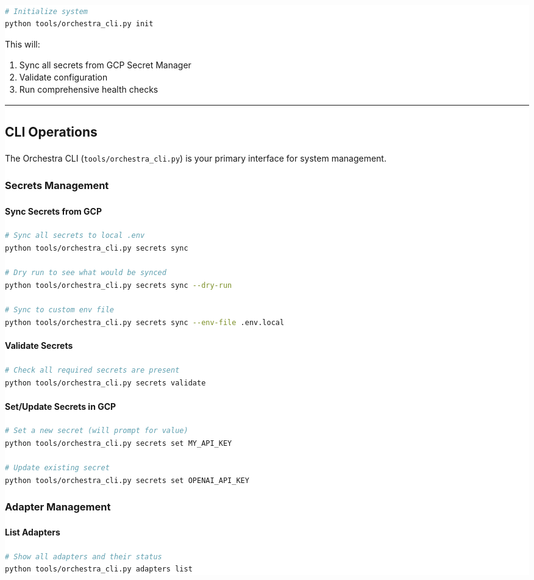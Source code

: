 ```bash
# Initialize system
python tools/orchestra_cli.py init
```

This will:

1. Sync all secrets from GCP Secret Manager
2. Validate configuration
3. Run comprehensive health checks

---

## CLI Operations

The Orchestra CLI (`tools/orchestra_cli.py`) is your primary interface for system management.

### Secrets Management

#### Sync Secrets from GCP

```bash
# Sync all secrets to local .env
python tools/orchestra_cli.py secrets sync

# Dry run to see what would be synced
python tools/orchestra_cli.py secrets sync --dry-run

# Sync to custom env file
python tools/orchestra_cli.py secrets sync --env-file .env.local
```

#### Validate Secrets

```bash
# Check all required secrets are present
python tools/orchestra_cli.py secrets validate
```

#### Set/Update Secrets in GCP

```bash
# Set a new secret (will prompt for value)
python tools/orchestra_cli.py secrets set MY_API_KEY

# Update existing secret
python tools/orchestra_cli.py secrets set OPENAI_API_KEY
```

### Adapter Management

#### List Adapters

```bash
# Show all adapters and their status
python tools/orchestra_cli.py adapters list
```
